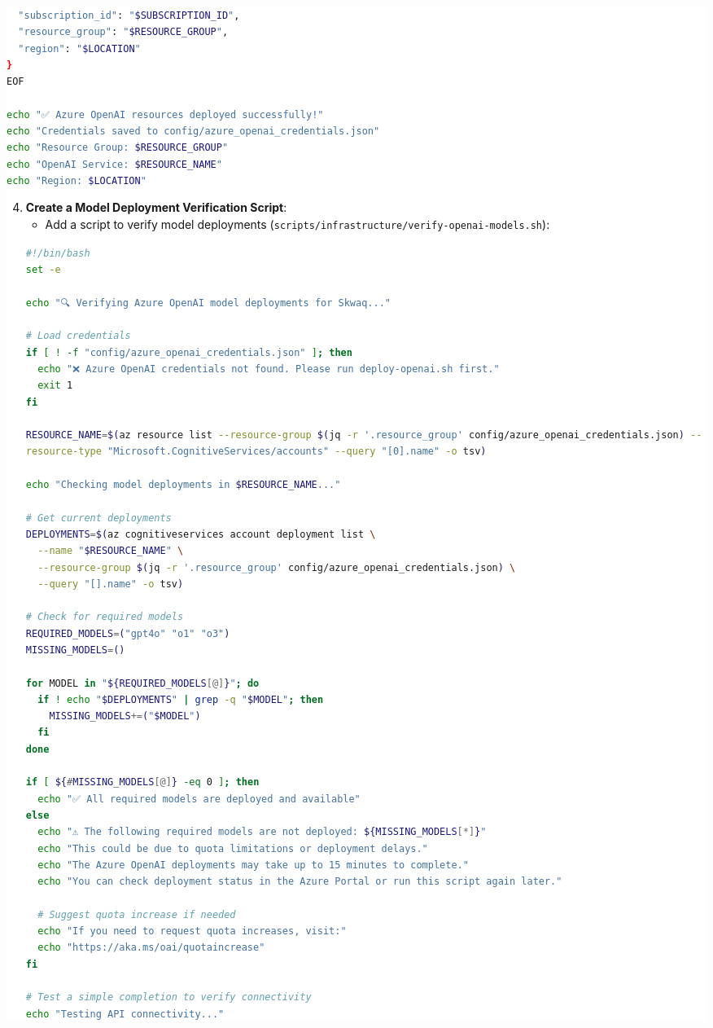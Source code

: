    ```bash
     "subscription_id": "$SUBSCRIPTION_ID",
     "resource_group": "$RESOURCE_GROUP",
     "region": "$LOCATION"
   }
   EOF

   echo "✅ Azure OpenAI resources deployed successfully!"
   echo "Credentials saved to config/azure_openai_credentials.json"
   echo "Resource Group: $RESOURCE_GROUP"
   echo "OpenAI Service: $RESOURCE_NAME"
   echo "Region: $LOCATION"
   ```

4. **Create a Model Deployment Verification Script**:
   - Add a script to verify model deployments (`scripts/infrastructure/verify-openai-models.sh`):
   ```bash
   #!/bin/bash
   set -e

   echo "🔍 Verifying Azure OpenAI model deployments for Skwaq..."

   # Load credentials
   if [ ! -f "config/azure_openai_credentials.json" ]; then
     echo "❌ Azure OpenAI credentials not found. Please run deploy-openai.sh first."
     exit 1
   fi

   RESOURCE_NAME=$(az resource list --resource-group $(jq -r '.resource_group' config/azure_openai_credentials.json) --resource-type "Microsoft.CognitiveServices/accounts" --query "[0].name" -o tsv)
   
   echo "Checking model deployments in $RESOURCE_NAME..."
   
   # Get current deployments
   DEPLOYMENTS=$(az cognitiveservices account deployment list \
     --name "$RESOURCE_NAME" \
     --resource-group $(jq -r '.resource_group' config/azure_openai_credentials.json) \
     --query "[].name" -o tsv)
   
   # Check for required models
   REQUIRED_MODELS=("gpt4o" "o1" "o3")
   MISSING_MODELS=()
   
   for MODEL in "${REQUIRED_MODELS[@]}"; do
     if ! echo "$DEPLOYMENTS" | grep -q "$MODEL"; then
       MISSING_MODELS+=("$MODEL")
     fi
   done
   
   if [ ${#MISSING_MODELS[@]} -eq 0 ]; then
     echo "✅ All required models are deployed and available"
   else
     echo "⚠️ The following required models are not deployed: ${MISSING_MODELS[*]}"
     echo "This could be due to quota limitations or deployment delays."
     echo "The Azure OpenAI deployments may take up to 15 minutes to complete."
     echo "You can check deployment status in the Azure Portal or run this script again later."
     
     # Suggest quota increase if needed
     echo "If you need to request quota increases, visit:"
     echo "https://aka.ms/oai/quotaincrease"
   fi
   
   # Test a simple completion to verify connectivity
   echo "Testing API connectivity..."
   
   ```